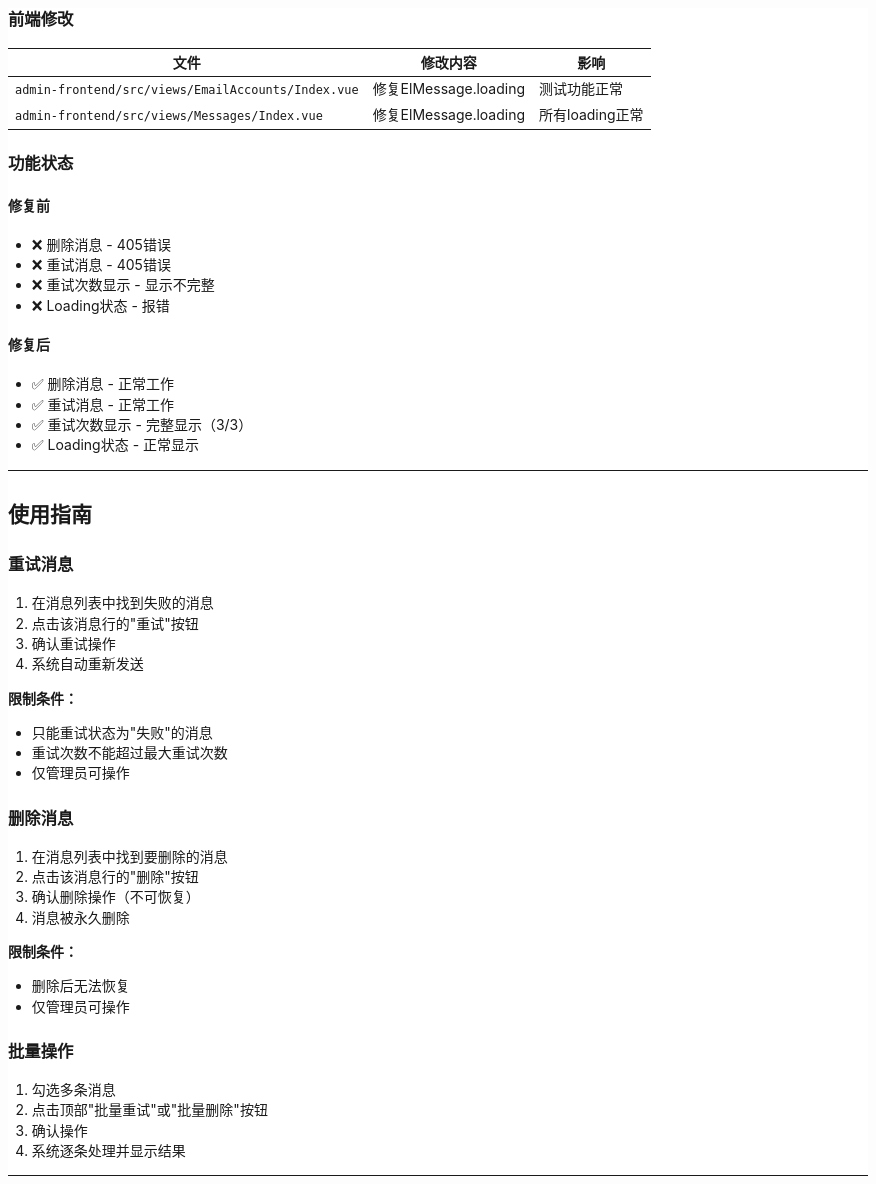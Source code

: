 ### 前端修改
| 文件 | 修改内容 | 影响 |
|------|---------|------|
| `admin-frontend/src/views/EmailAccounts/Index.vue` | 修复ElMessage.loading | 测试功能正常 |
| `admin-frontend/src/views/Messages/Index.vue` | 修复ElMessage.loading | 所有loading正常 |

### 功能状态

#### 修复前
- ❌ 删除消息 - 405错误
- ❌ 重试消息 - 405错误
- ❌ 重试次数显示 - 显示不完整
- ❌ Loading状态 - 报错

#### 修复后
- ✅ 删除消息 - 正常工作
- ✅ 重试消息 - 正常工作
- ✅ 重试次数显示 - 完整显示（3/3）
- ✅ Loading状态 - 正常显示

---

## 使用指南

### 重试消息
1. 在消息列表中找到失败的消息
2. 点击该消息行的"重试"按钮
3. 确认重试操作
4. 系统自动重新发送

**限制条件：**
- 只能重试状态为"失败"的消息
- 重试次数不能超过最大重试次数
- 仅管理员可操作

### 删除消息
1. 在消息列表中找到要删除的消息
2. 点击该消息行的"删除"按钮
3. 确认删除操作（不可恢复）
4. 消息被永久删除

**限制条件：**
- 删除后无法恢复
- 仅管理员可操作

### 批量操作
1. 勾选多条消息
2. 点击顶部"批量重试"或"批量删除"按钮
3. 确认操作
4. 系统逐条处理并显示结果

---